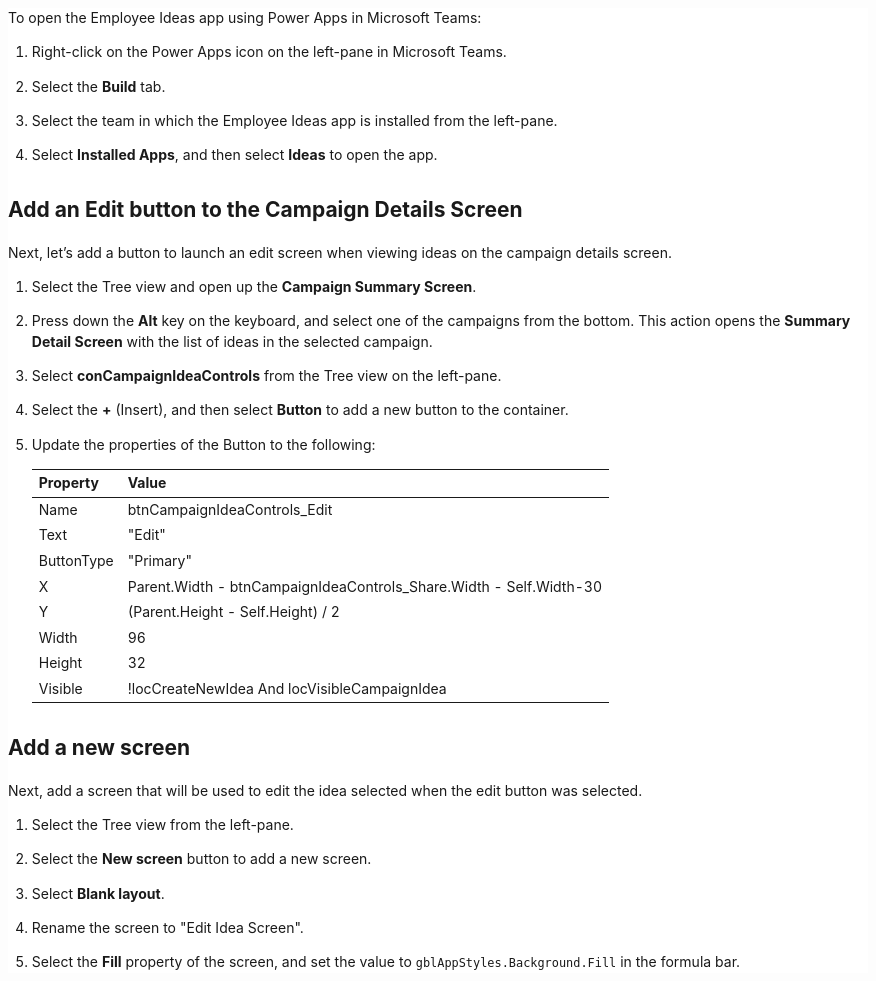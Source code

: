 To open the Employee Ideas app using Power Apps in Microsoft Teams:

1. Right-click on the Power Apps icon on the left-pane in Microsoft Teams.

1. Select the **Build** tab.

1. Select the team in which the Employee Ideas app is installed from the left-pane.

1. Select **Installed Apps**, and then select **Ideas** to open the app.

## Add an Edit button to the Campaign Details Screen

Next, let’s add a button to launch an edit screen when viewing ideas on the campaign details screen.

1. Select the Tree view and open up the **Campaign Summary Screen**.

1. Press down the **Alt** key on the keyboard, and select one of the campaigns from the bottom. This action opens the **Summary Detail Screen** with the list of ideas in the selected campaign.

1. Select **conCampaignIdeaControls** from the Tree view on the left-pane.

1. Select the **+** (Insert), and then select **Button** to add a new button to the container.

1. Update the properties of the Button to the following:

    | Property | Value |
    | - | - |
    | Name | btnCampaignIdeaControls_Edit |
    | Text | "Edit" |
    | ButtonType | "Primary" |
    | X | Parent.Width - btnCampaignIdeaControls_Share.Width - Self.Width-30 |
    | Y | (Parent.Height - Self.Height) / 2 |
    | Width | 96 |
    | Height | 32 |
    | Visible | !locCreateNewIdea And locVisibleCampaignIdea |

## Add a new screen

Next, add a screen that will be used to edit the idea selected when the edit button was selected.

1. Select the Tree view from the left-pane.

1. Select the **New screen** button to add a new screen.

1. Select **Blank layout**.

1. Rename the screen to "Edit Idea Screen".

1. Select the **Fill** property of the screen, and set the value to `gblAppStyles.Background.Fill` in the formula bar.
